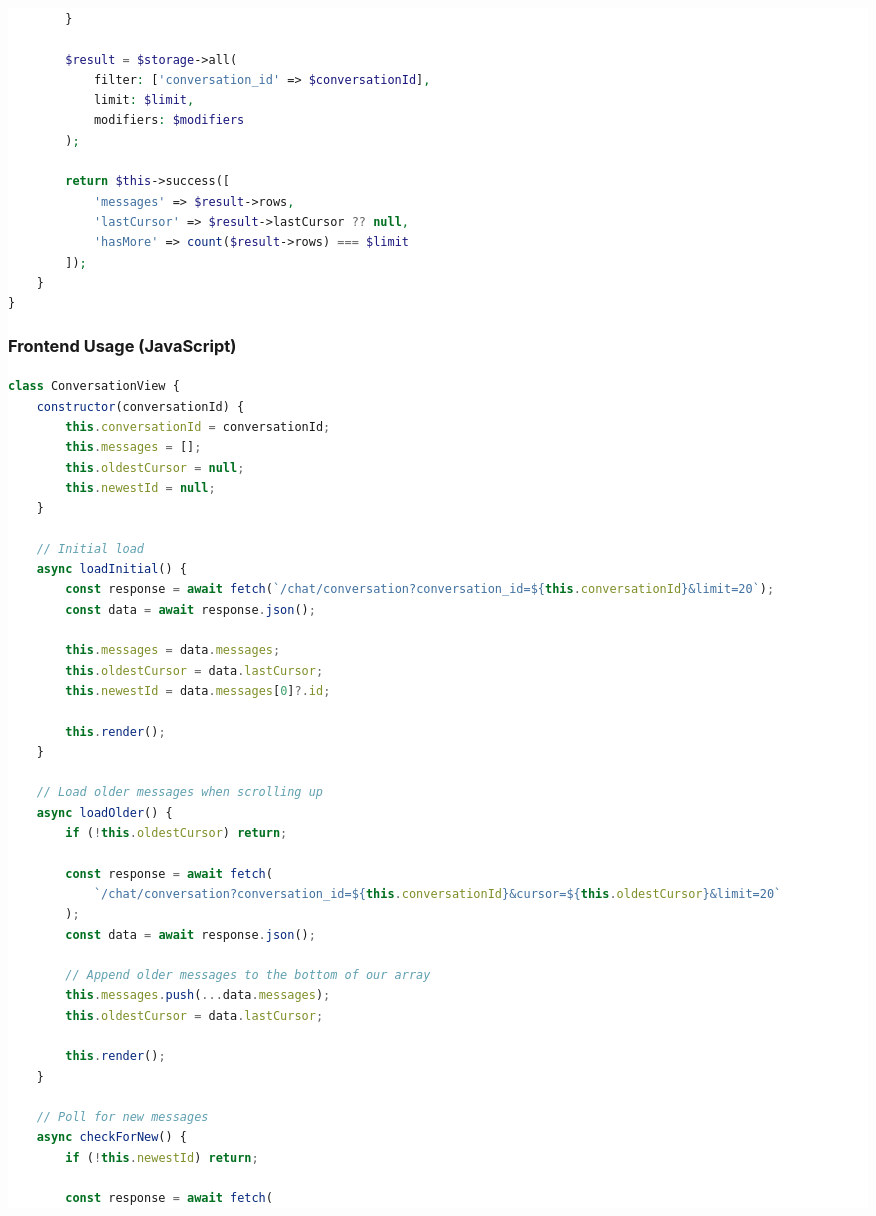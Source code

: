 ```php
        }

        $result = $storage->all(
            filter: ['conversation_id' => $conversationId],
            limit: $limit,
            modifiers: $modifiers
        );

        return $this->success([
            'messages' => $result->rows,
            'lastCursor' => $result->lastCursor ?? null,
            'hasMore' => count($result->rows) === $limit
        ]);
    }
}
```

### Frontend Usage (JavaScript)

```javascript
class ConversationView {
    constructor(conversationId) {
        this.conversationId = conversationId;
        this.messages = [];
        this.oldestCursor = null;
        this.newestId = null;
    }

    // Initial load
    async loadInitial() {
        const response = await fetch(`/chat/conversation?conversation_id=${this.conversationId}&limit=20`);
        const data = await response.json();

        this.messages = data.messages;
        this.oldestCursor = data.lastCursor;
        this.newestId = data.messages[0]?.id;

        this.render();
    }

    // Load older messages when scrolling up
    async loadOlder() {
        if (!this.oldestCursor) return;

        const response = await fetch(
            `/chat/conversation?conversation_id=${this.conversationId}&cursor=${this.oldestCursor}&limit=20`
        );
        const data = await response.json();

        // Append older messages to the bottom of our array
        this.messages.push(...data.messages);
        this.oldestCursor = data.lastCursor;

        this.render();
    }

    // Poll for new messages
    async checkForNew() {
        if (!this.newestId) return;

        const response = await fetch(
```